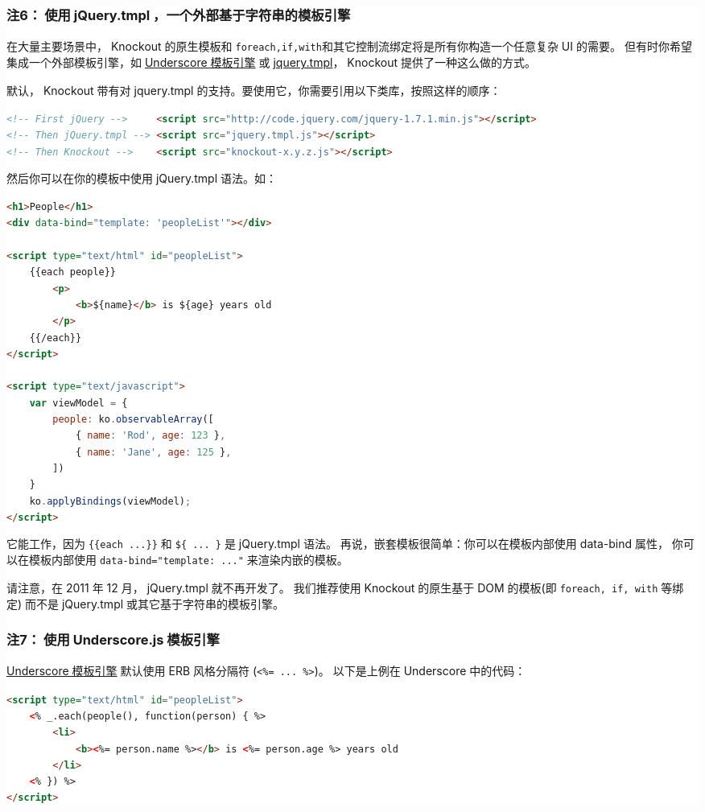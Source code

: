 ### 注6： 使用 jQuery.tmpl ，一个外部基于字符串的模板引擎

在大量主要场景中， Knockout 的原生模板和 `foreach,if,with`和其它控制流绑定将是所有你构造一个任意复杂 UI 的需要。
但有时你希望集成一个外部模板引擎，如 [Underscore 模板引擎](http://documentcloud.github.com/underscore/#template)
或 [jquery.tmpl](http://api.jquery.com/jquery.tmpl/)， Knockout 提供了一种这么做的方式。

默认， Knockout 带有对 jquery.tmpl 的支持。要使用它，你需要引用以下类库，按照这样的顺序：

```html
<!-- First jQuery -->     <script src="http://code.jquery.com/jquery-1.7.1.min.js"></script>
<!-- Then jQuery.tmpl --> <script src="jquery.tmpl.js"></script>
<!-- Then Knockout -->    <script src="knockout-x.y.z.js"></script>
```

然后你可以在你的模板中使用 jQuery.tmpl 语法。如：

```html
<h1>People</h1>
<div data-bind="template: 'peopleList'"></div>
 
<script type="text/html" id="peopleList">
    {{each people}}
        <p>
            <b>${name}</b> is ${age} years old
        </p>
    {{/each}}
</script>
 
<script type="text/javascript">
    var viewModel = {
        people: ko.observableArray([
            { name: 'Rod', age: 123 },
            { name: 'Jane', age: 125 },
        ])
    }
    ko.applyBindings(viewModel);
</script>
```

它能工作，因为 `{{each ...}}` 和 `${ ... }` 是 jQuery.tmpl 语法。
再说，嵌套模板很简单：你可以在模板内部使用 data-bind 属性，
你可以在模板内部使用 `data-bind="template: ..."` 来渲染内嵌的模板。

请注意，在 2011 年 12 月， jQuery.tmpl 就不再开发了。
我们推荐使用 Knockout 的原生基于 DOM 的模板(即 `foreach, if, with` 等绑定)
而不是 jQuery.tmpl 或其它基于字符串的模板引擎。

### 注7： 使用 Underscore.js 模板引擎

[Underscore 模板引擎](http://documentcloud.github.com/underscore/#template) 默认使用 ERB 风格分隔符 (`<%= ... %>`)。
以下是上例在 Underscore 中的代码：

```html
<script type="text/html" id="peopleList">
    <% _.each(people(), function(person) { %>
        <li>
            <b><%= person.name %></b> is <%= person.age %> years old
        </li>
    <% }) %>
</script>
```
